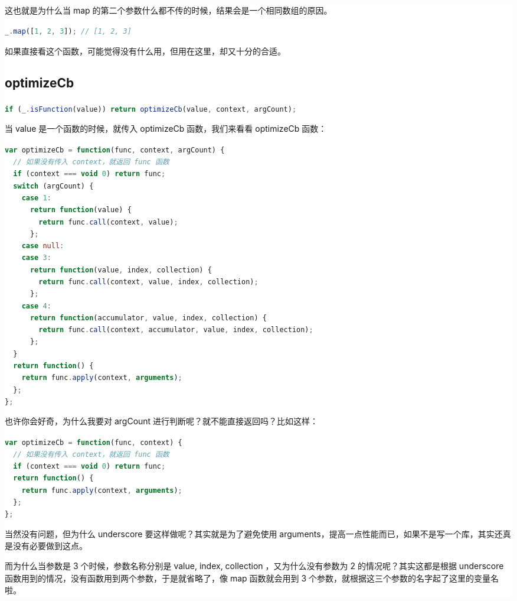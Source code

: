 这也就是为什么当 map 的第二个参数什么都不传的时候，结果会是一个相同数组的原因。

```js
_.map([1, 2, 3]); // [1, 2, 3]
```

如果直接看这个函数，可能觉得没有什么用，但用在这里，却又十分的合适。

## optimizeCb

```js
if (_.isFunction(value)) return optimizeCb(value, context, argCount);
```

当 value 是一个函数的时候，就传入 optimizeCb 函数，我们来看看 optimizeCb 函数：

```js
var optimizeCb = function(func, context, argCount) {
  // 如果没有传入 context，就返回 func 函数
  if (context === void 0) return func;
  switch (argCount) {
    case 1:
      return function(value) {
        return func.call(context, value);
      };
    case null:
    case 3:
      return function(value, index, collection) {
        return func.call(context, value, index, collection);
      };
    case 4:
      return function(accumulator, value, index, collection) {
        return func.call(context, accumulator, value, index, collection);
      };
  }
  return function() {
    return func.apply(context, arguments);
  };
};
```

也许你会好奇，为什么我要对 argCount 进行判断呢？就不能直接返回吗？比如这样：

```js
var optimizeCb = function(func, context) {
  // 如果没有传入 context，就返回 func 函数
  if (context === void 0) return func;
  return function() {
    return func.apply(context, arguments);
  };
};
```

当然没有问题，但为什么 underscore 要这样做呢？其实就是为了避免使用 arguments，提高一点性能而已，如果不是写一个库，其实还真是没有必要做到这点。

而为什么当参数是 3 个时候，参数名称分别是 value, index, collection ，又为什么没有参数为 2 的情况呢？其实这都是根据 underscore 函数用到的情况，没有函数用到两个参数，于是就省略了，像 map 函数就会用到 3 个参数，就根据这三个参数的名字起了这里的变量名啦。

